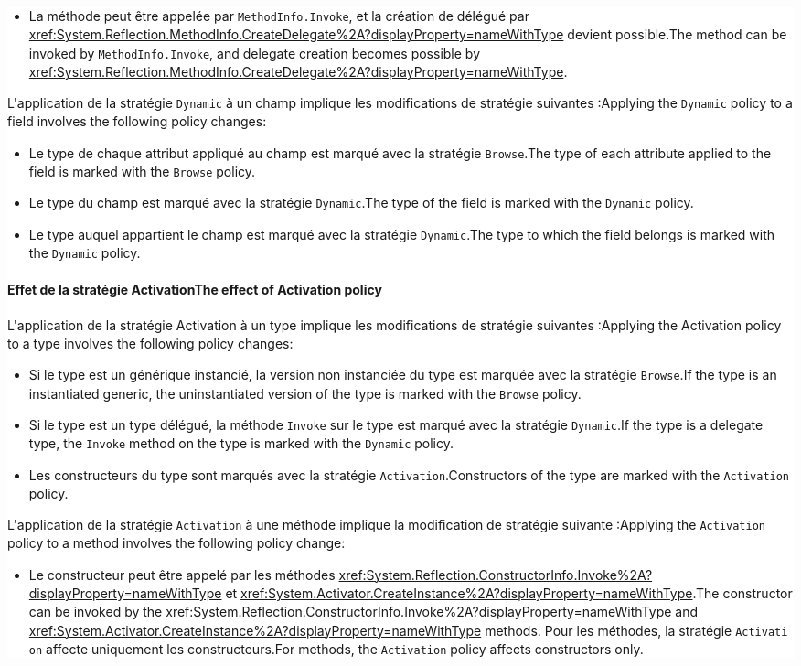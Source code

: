 - <span data-ttu-id="85f5e-314">La méthode peut être appelée par `MethodInfo.Invoke`, et la création de délégué par <xref:System.Reflection.MethodInfo.CreateDelegate%2A?displayProperty=nameWithType> devient possible.</span><span class="sxs-lookup"><span data-stu-id="85f5e-314">The method can be invoked by `MethodInfo.Invoke`, and delegate creation becomes possible by <xref:System.Reflection.MethodInfo.CreateDelegate%2A?displayProperty=nameWithType>.</span></span>

<span data-ttu-id="85f5e-315">L'application de la stratégie `Dynamic` à un champ implique les modifications de stratégie suivantes :</span><span class="sxs-lookup"><span data-stu-id="85f5e-315">Applying the `Dynamic` policy to a field involves the following policy changes:</span></span>

- <span data-ttu-id="85f5e-316">Le type de chaque attribut appliqué au champ est marqué avec la stratégie `Browse`.</span><span class="sxs-lookup"><span data-stu-id="85f5e-316">The type of each attribute applied to the field is marked with the `Browse` policy.</span></span>

- <span data-ttu-id="85f5e-317">Le type du champ est marqué avec la stratégie `Dynamic`.</span><span class="sxs-lookup"><span data-stu-id="85f5e-317">The type of the field is marked with the `Dynamic` policy.</span></span>

- <span data-ttu-id="85f5e-318">Le type auquel appartient le champ est marqué avec la stratégie `Dynamic`.</span><span class="sxs-lookup"><span data-stu-id="85f5e-318">The type to which the field belongs is marked with the `Dynamic` policy.</span></span>

#### <a name="the-effect-of-activation-policy"></a><span data-ttu-id="85f5e-319">Effet de la stratégie Activation</span><span class="sxs-lookup"><span data-stu-id="85f5e-319">The effect of Activation policy</span></span>

<span data-ttu-id="85f5e-320">L'application de la stratégie Activation à un type implique les modifications de stratégie suivantes :</span><span class="sxs-lookup"><span data-stu-id="85f5e-320">Applying the Activation policy to a type involves the following policy changes:</span></span>

- <span data-ttu-id="85f5e-321">Si le type est un générique instancié, la version non instanciée du type est marquée avec la stratégie `Browse`.</span><span class="sxs-lookup"><span data-stu-id="85f5e-321">If the type is an instantiated generic, the uninstantiated version of the type is marked with the `Browse` policy.</span></span>

- <span data-ttu-id="85f5e-322">Si le type est un type délégué, la méthode `Invoke` sur le type est marqué avec la stratégie `Dynamic`.</span><span class="sxs-lookup"><span data-stu-id="85f5e-322">If the type is a delegate type, the `Invoke` method on the type is marked with the `Dynamic` policy.</span></span>

- <span data-ttu-id="85f5e-323">Les constructeurs du type sont marqués avec la stratégie `Activation`.</span><span class="sxs-lookup"><span data-stu-id="85f5e-323">Constructors of the type are marked with the `Activation` policy.</span></span>

<span data-ttu-id="85f5e-324">L'application de la stratégie `Activation` à une méthode implique la modification de stratégie suivante :</span><span class="sxs-lookup"><span data-stu-id="85f5e-324">Applying the `Activation` policy to a method involves the following policy change:</span></span>

- <span data-ttu-id="85f5e-325">Le constructeur peut être appelé par les méthodes <xref:System.Reflection.ConstructorInfo.Invoke%2A?displayProperty=nameWithType> et <xref:System.Activator.CreateInstance%2A?displayProperty=nameWithType>.</span><span class="sxs-lookup"><span data-stu-id="85f5e-325">The constructor can be invoked by the <xref:System.Reflection.ConstructorInfo.Invoke%2A?displayProperty=nameWithType> and <xref:System.Activator.CreateInstance%2A?displayProperty=nameWithType> methods.</span></span> <span data-ttu-id="85f5e-326">Pour les méthodes, la stratégie `Activation` affecte uniquement les constructeurs.</span><span class="sxs-lookup"><span data-stu-id="85f5e-326">For methods, the `Activation` policy affects constructors only.</span></span>

